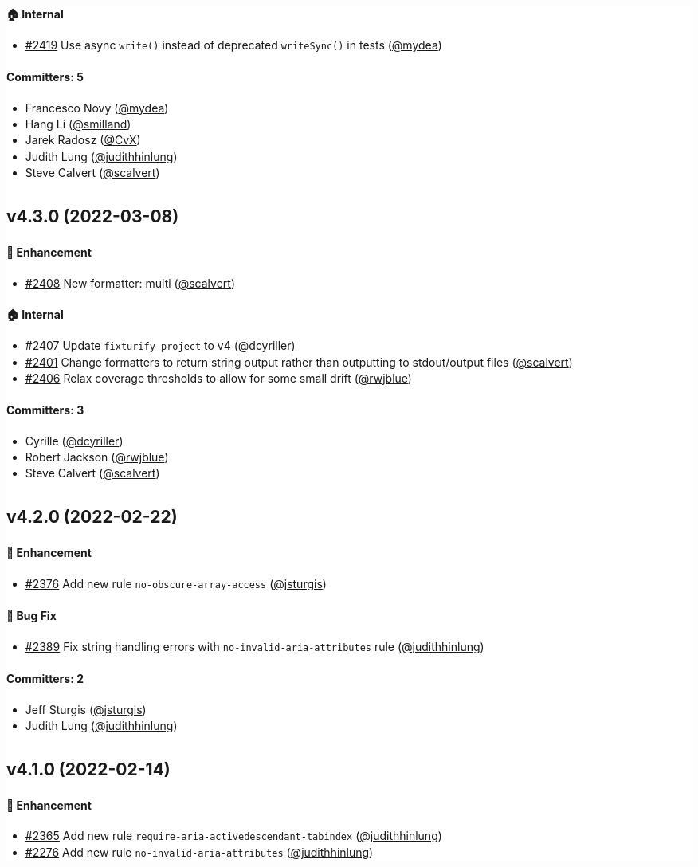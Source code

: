#### :house: Internal
* [#2419](https://github.com/ember-template-lint/ember-template-lint/pull/2419) Use async `write()` instead of deprecated `writeSync()` in tests ([@mydea](https://github.com/mydea))

#### Committers: 5
- Francesco Novy ([@mydea](https://github.com/mydea))
- Hang Li ([@smilland](https://github.com/smilland))
- Jarek Radosz ([@CvX](https://github.com/CvX))
- Judith Lung ([@judithhinlung](https://github.com/judithhinlung))
- Steve Calvert ([@scalvert](https://github.com/scalvert))


## v4.3.0 (2022-03-08)

#### :rocket: Enhancement
* [#2408](https://github.com/ember-template-lint/ember-template-lint/pull/2408) New formatter: multi ([@scalvert](https://github.com/scalvert))

#### :house: Internal
* [#2407](https://github.com/ember-template-lint/ember-template-lint/pull/2407) Update `fixturify-project` to v4 ([@dcyriller](https://github.com/dcyriller))
* [#2401](https://github.com/ember-template-lint/ember-template-lint/pull/2401) Change formatters to return string output rather than outputting to stdout/output files ([@scalvert](https://github.com/scalvert))
* [#2406](https://github.com/ember-template-lint/ember-template-lint/pull/2406) Relax coverage thresholds to allow for some small drift ([@rwjblue](https://github.com/rwjblue))

#### Committers: 3
- Cyrille ([@dcyriller](https://github.com/dcyriller))
- Robert Jackson ([@rwjblue](https://github.com/rwjblue))
- Steve Calvert ([@scalvert](https://github.com/scalvert))


## v4.2.0 (2022-02-22)

#### :rocket: Enhancement
* [#2376](https://github.com/ember-template-lint/ember-template-lint/pull/2376) Add new rule `no-obscure-array-access` ([@jsturgis](https://github.com/jsturgis))

#### :bug: Bug Fix
* [#2389](https://github.com/ember-template-lint/ember-template-lint/pull/2389) Fix string handling errors with `no-invalid-aria-attributes` rule ([@judithhinlung](https://github.com/judithhinlung))

#### Committers: 2
- Jeff Sturgis ([@jsturgis](https://github.com/jsturgis))
- Judith Lung ([@judithhinlung](https://github.com/judithhinlung))


## v4.1.0 (2022-02-14)

#### :rocket: Enhancement
* [#2365](https://github.com/ember-template-lint/ember-template-lint/pull/2365) Add new rule `require-aria-activedescendant-tabindex` ([@judithhinlung](https://github.com/judithhinlung))
* [#2276](https://github.com/ember-template-lint/ember-template-lint/pull/2276) Add new rule `no-invalid-aria-attributes` ([@judithhinlung](https://github.com/judithhinlung))
